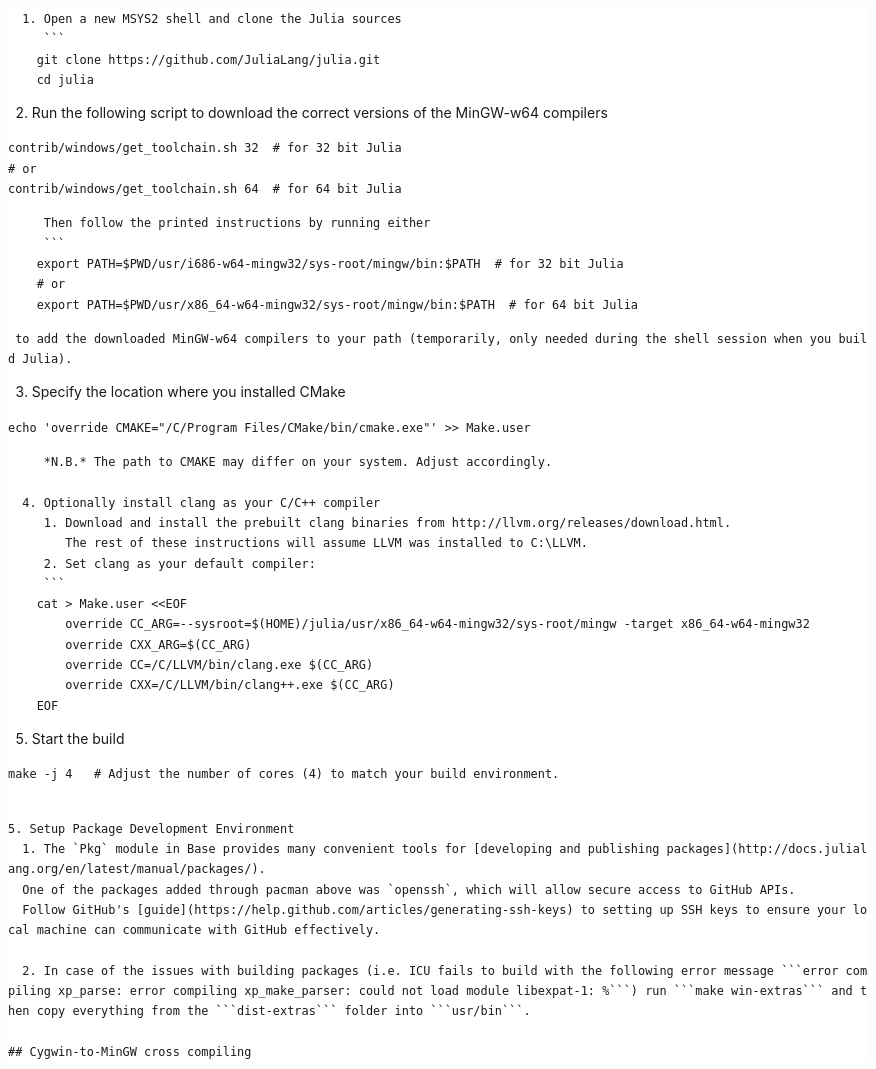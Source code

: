 ```
  1. Open a new MSYS2 shell and clone the Julia sources
     ```
    git clone https://github.com/JuliaLang/julia.git
    cd julia
```

  2. Run the following script to download the correct versions of the MinGW-w64 compilers
     ```
    contrib/windows/get_toolchain.sh 32  # for 32 bit Julia
    # or
    contrib/windows/get_toolchain.sh 64  # for 64 bit Julia
```
     Then follow the printed instructions by running either
     ```
    export PATH=$PWD/usr/i686-w64-mingw32/sys-root/mingw/bin:$PATH  # for 32 bit Julia
    # or
    export PATH=$PWD/usr/x86_64-w64-mingw32/sys-root/mingw/bin:$PATH  # for 64 bit Julia
```
     to add the downloaded MinGW-w64 compilers to your path (temporarily, only needed during the shell session when you build Julia).

  3. Specify the location where you installed CMake

     ```
    echo 'override CMAKE="/C/Program Files/CMake/bin/cmake.exe"' >> Make.user
```
     *N.B.* The path to CMAKE may differ on your system. Adjust accordingly.
     
  4. Optionally install clang as your C/C++ compiler
     1. Download and install the prebuilt clang binaries from http://llvm.org/releases/download.html.
        The rest of these instructions will assume LLVM was installed to C:\LLVM.
     2. Set clang as your default compiler:
     ```
    cat > Make.user <<EOF
        override CC_ARG=--sysroot=$(HOME)/julia/usr/x86_64-w64-mingw32/sys-root/mingw -target x86_64-w64-mingw32
        override CXX_ARG=$(CC_ARG)
        override CC=/C/LLVM/bin/clang.exe $(CC_ARG)
        override CXX=/C/LLVM/bin/clang++.exe $(CC_ARG)
    EOF
```

  5. Start the build
     ```
    make -j 4   # Adjust the number of cores (4) to match your build environment.
```

5. Setup Package Development Environment
  1. The `Pkg` module in Base provides many convenient tools for [developing and publishing packages](http://docs.julialang.org/en/latest/manual/packages/).
  One of the packages added through pacman above was `openssh`, which will allow secure access to GitHub APIs.
  Follow GitHub's [guide](https://help.github.com/articles/generating-ssh-keys) to setting up SSH keys to ensure your local machine can communicate with GitHub effectively.

  2. In case of the issues with building packages (i.e. ICU fails to build with the following error message ```error compiling xp_parse: error compiling xp_make_parser: could not load module libexpat-1: %```) run ```make win-extras``` and then copy everything from the ```dist-extras``` folder into ```usr/bin```.

## Cygwin-to-MinGW cross compiling

```